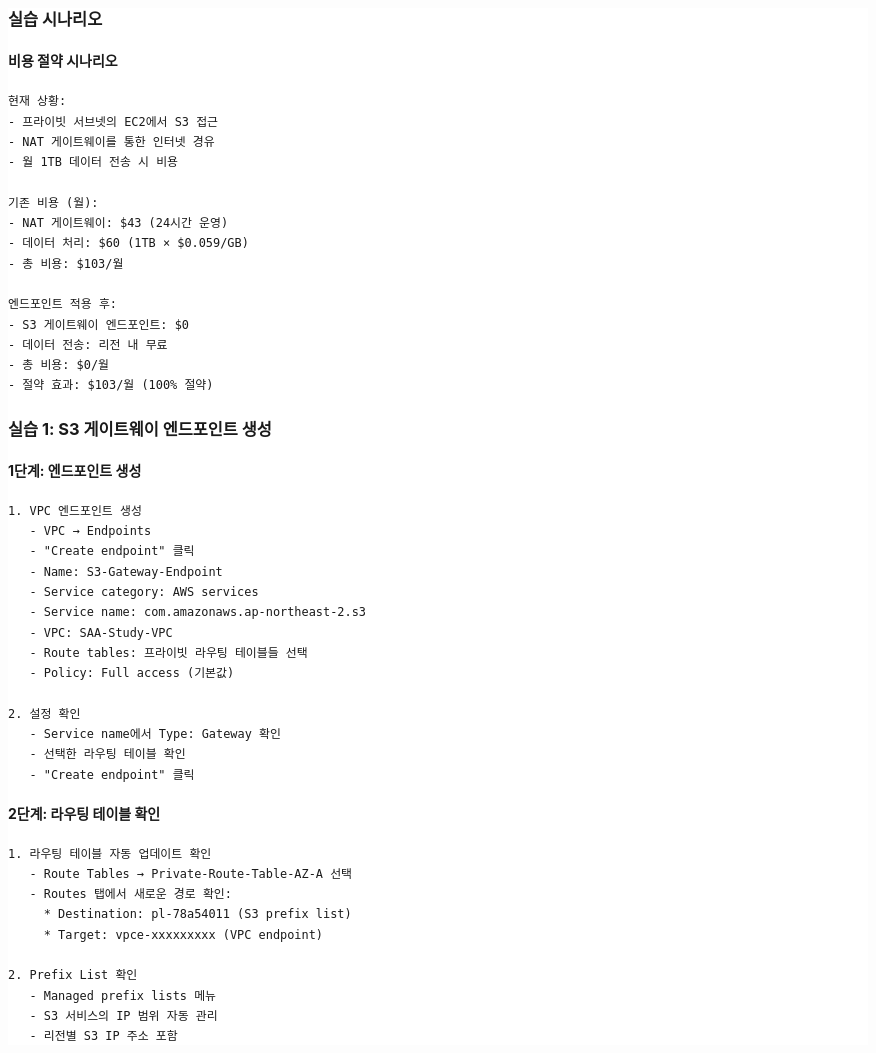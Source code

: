 ### 실습 시나리오

#### 비용 절약 시나리오
```
현재 상황:
- 프라이빗 서브넷의 EC2에서 S3 접근
- NAT 게이트웨이를 통한 인터넷 경유
- 월 1TB 데이터 전송 시 비용

기존 비용 (월):
- NAT 게이트웨이: $43 (24시간 운영)
- 데이터 처리: $60 (1TB × $0.059/GB)
- 총 비용: $103/월

엔드포인트 적용 후:
- S3 게이트웨이 엔드포인트: $0
- 데이터 전송: 리전 내 무료
- 총 비용: $0/월
- 절약 효과: $103/월 (100% 절약)
```

### 실습 1: S3 게이트웨이 엔드포인트 생성

#### 1단계: 엔드포인트 생성
```
1. VPC 엔드포인트 생성
   - VPC → Endpoints
   - "Create endpoint" 클릭
   - Name: S3-Gateway-Endpoint
   - Service category: AWS services
   - Service name: com.amazonaws.ap-northeast-2.s3
   - VPC: SAA-Study-VPC
   - Route tables: 프라이빗 라우팅 테이블들 선택
   - Policy: Full access (기본값)

2. 설정 확인
   - Service name에서 Type: Gateway 확인
   - 선택한 라우팅 테이블 확인
   - "Create endpoint" 클릭
```

#### 2단계: 라우팅 테이블 확인
```
1. 라우팅 테이블 자동 업데이트 확인
   - Route Tables → Private-Route-Table-AZ-A 선택
   - Routes 탭에서 새로운 경로 확인:
     * Destination: pl-78a54011 (S3 prefix list)
     * Target: vpce-xxxxxxxxx (VPC endpoint)

2. Prefix List 확인
   - Managed prefix lists 메뉴
   - S3 서비스의 IP 범위 자동 관리
   - 리전별 S3 IP 주소 포함
```
